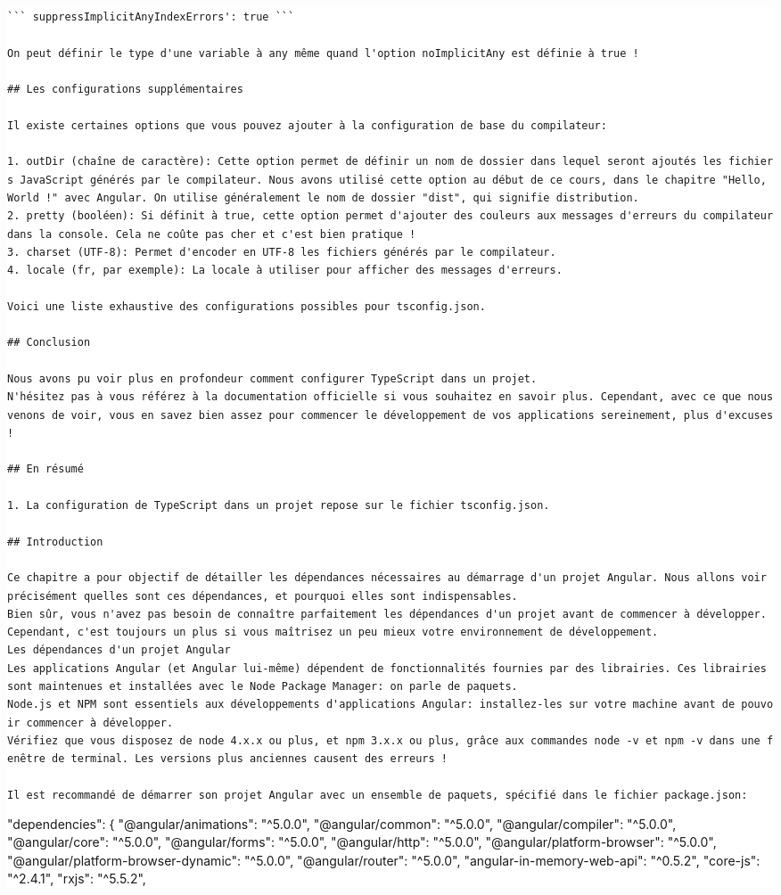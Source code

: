 ```
``` suppressImplicitAnyIndexErrors': true ```

On peut définir le type d'une variable à any même quand l'option noImplicitAny est définie à true !

## Les configurations supplémentaires

Il existe certaines options que vous pouvez ajouter à la configuration de base du compilateur:

1. outDir (chaîne de caractère): Cette option permet de définir un nom de dossier dans lequel seront ajoutés les fichiers JavaScript générés par le compilateur. Nous avons utilisé cette option au début de ce cours, dans le chapitre "Hello, World !" avec Angular. On utilise généralement le nom de dossier "dist", qui signifie distribution.
2. pretty (booléen): Si définit à true, cette option permet d'ajouter des couleurs aux messages d'erreurs du compilateur dans la console. Cela ne coûte pas cher et c'est bien pratique !
3. charset (UTF-8): Permet d'encoder en UTF-8 les fichiers générés par le compilateur.
4. locale (fr, par exemple): La locale à utiliser pour afficher des messages d'erreurs.

Voici une liste exhaustive des configurations possibles pour tsconfig.json.

## Conclusion

Nous avons pu voir plus en profondeur comment configurer TypeScript dans un projet.
N'hésitez pas à vous référez à la documentation officielle si vous souhaitez en savoir plus. Cependant, avec ce que nous venons de voir, vous en savez bien assez pour commencer le développement de vos applications sereinement, plus d'excuses !

## En résumé

1. La configuration de TypeScript dans un projet repose sur le fichier tsconfig.json.

## Introduction

Ce chapitre a pour objectif de détailler les dépendances nécessaires au démarrage d'un projet Angular. Nous allons voir précisément quelles sont ces dépendances, et pourquoi elles sont indispensables.
Bien sûr, vous n'avez pas besoin de connaître parfaitement les dépendances d'un projet avant de commencer à développer. Cependant, c'est toujours un plus si vous maîtrisez un peu mieux votre environnement de développement.
Les dépendances d'un projet Angular
Les applications Angular (et Angular lui-même) dépendent de fonctionnalités fournies par des librairies. Ces librairies sont maintenues et installées avec le Node Package Manager: on parle de paquets.
Node.js et NPM sont essentiels aux développements d'applications Angular: installez-les sur votre machine avant de pouvoir commencer à développer.
Vérifiez que vous disposez de node 4.x.x ou plus, et npm 3.x.x ou plus, grâce aux commandes node -v et npm -v dans une fenêtre de terminal. Les versions plus anciennes causent des erreurs !

Il est recommandé de démarrer son projet Angular avec un ensemble de paquets, spécifié dans le fichier package.json:
```
"dependencies": {
  "@angular/animations": "^5.0.0",
  "@angular/common": "^5.0.0",
  "@angular/compiler": "^5.0.0",
  "@angular/core": "^5.0.0",
  "@angular/forms": "^5.0.0",
  "@angular/http": "^5.0.0",
  "@angular/platform-browser": "^5.0.0",
  "@angular/platform-browser-dynamic": "^5.0.0",
  "@angular/router": "^5.0.0",
  "angular-in-memory-web-api": "^0.5.2",
  "core-js": "^2.4.1",
  "rxjs": "^5.5.2",